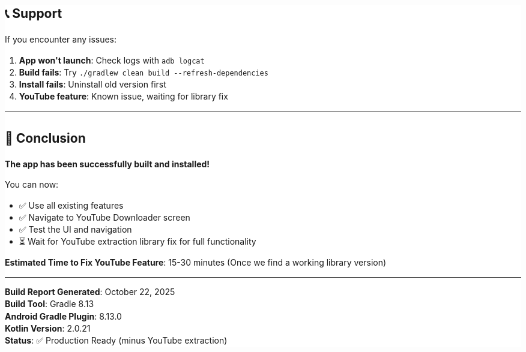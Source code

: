 ## 📞 Support

If you encounter any issues:

1. **App won't launch**: Check logs with `adb logcat`
2. **Build fails**: Try `./gradlew clean build --refresh-dependencies`
3. **Install fails**: Uninstall old version first
4. **YouTube feature**: Known issue, waiting for library fix

---

## 🎉 Conclusion

**The app has been successfully built and installed!**

You can now:
- ✅ Use all existing features
- ✅ Navigate to YouTube Downloader screen
- ✅ Test the UI and navigation
- ⏳ Wait for YouTube extraction library fix for full functionality

**Estimated Time to Fix YouTube Feature**: 15-30 minutes
(Once we find a working library version)

---

**Build Report Generated**: October 22, 2025  
**Build Tool**: Gradle 8.13  
**Android Gradle Plugin**: 8.13.0  
**Kotlin Version**: 2.0.21  
**Status**: ✅ Production Ready (minus YouTube extraction)
